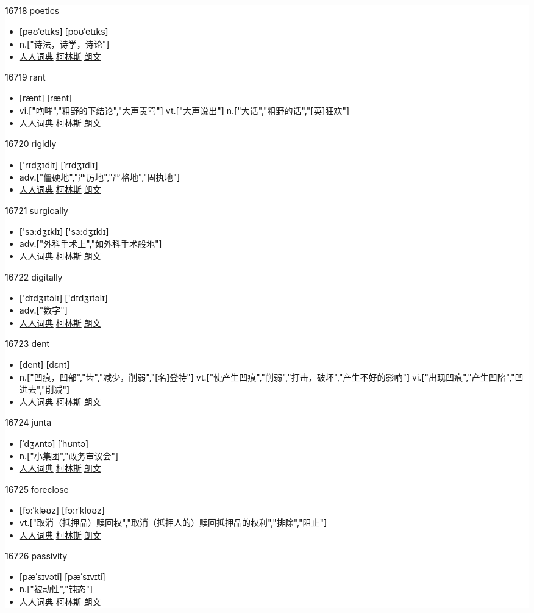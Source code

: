 16718 poetics 
- [pəʊˈetɪks]  [poʊˈetɪks] 
- n.["诗法，诗学，诗论"]   
- [人人词典](https://www.91dict.com/words?w=poetics) [柯林斯](https://www.collinsdictionary.com/zh/dictionary/english/poetics) [朗文](https://www.ldoceonline.com/dictionary/poetics) 

16719 rant 
- [rænt]  [rænt] 
- vi.["咆哮","粗野的下结论","大声责骂"]  vt.["大声说出"]  n.["大话","粗野的话","[英]狂欢"]   
- [人人词典](https://www.91dict.com/words?w=rant) [柯林斯](https://www.collinsdictionary.com/zh/dictionary/english/rant) [朗文](https://www.ldoceonline.com/dictionary/rant) 

16720 rigidly 
- ['rɪdʒɪdlɪ]  [ˈrɪdʒɪdlɪ] 
- adv.["僵硬地","严厉地","严格地","固执地"]   
- [人人词典](https://www.91dict.com/words?w=rigidly) [柯林斯](https://www.collinsdictionary.com/zh/dictionary/english/rigidly) [朗文](https://www.ldoceonline.com/dictionary/rigidly) 

16721 surgically 
- ['sɜ:dʒɪklɪ]  ['sɜ:dʒɪklɪ] 
- adv.["外科手术上","如外科手术般地"]   
- [人人词典](https://www.91dict.com/words?w=surgically) [柯林斯](https://www.collinsdictionary.com/zh/dictionary/english/surgically) [朗文](https://www.ldoceonline.com/dictionary/surgically) 

16722 digitally 
- ['dɪdʒɪtəlɪ]  ['dɪdʒɪtəlɪ] 
- adv.["数字"]   
- [人人词典](https://www.91dict.com/words?w=digitally) [柯林斯](https://www.collinsdictionary.com/zh/dictionary/english/digitally) [朗文](https://www.ldoceonline.com/dictionary/digitally) 

16723 dent 
- [dent]  [dɛnt] 
- n.["凹痕，凹部","齿","减少，削弱","[名]登特"]  vt.["使产生凹痕","削弱","打击，破坏","产生不好的影响"]  vi.["出现凹痕","产生凹陷","凹进去","削减"]   
- [人人词典](https://www.91dict.com/words?w=dent) [柯林斯](https://www.collinsdictionary.com/zh/dictionary/english/dent) [朗文](https://www.ldoceonline.com/dictionary/dent) 

16724 junta 
- [ˈdʒʌntə]  [ˈhʊntə] 
- n.["小集团","政务审议会"]   
- [人人词典](https://www.91dict.com/words?w=junta) [柯林斯](https://www.collinsdictionary.com/zh/dictionary/english/junta) [朗文](https://www.ldoceonline.com/dictionary/junta) 

16725 foreclose 
- [fɔ:ˈkləʊz]  [fɔ:rˈkloʊz] 
- vt.["取消（抵押品）赎回权","取消（抵押人的）赎回抵押品的权利","排除","阻止"]   
- [人人词典](https://www.91dict.com/words?w=foreclose) [柯林斯](https://www.collinsdictionary.com/zh/dictionary/english/foreclose) [朗文](https://www.ldoceonline.com/dictionary/foreclose) 

16726 passivity 
- [pæˈsɪvəti]  [pæˈsɪvɪti] 
- n.["被动性","钝态"]   
- [人人词典](https://www.91dict.com/words?w=passivity) [柯林斯](https://www.collinsdictionary.com/zh/dictionary/english/passivity) [朗文](https://www.ldoceonline.com/dictionary/passivity) 
